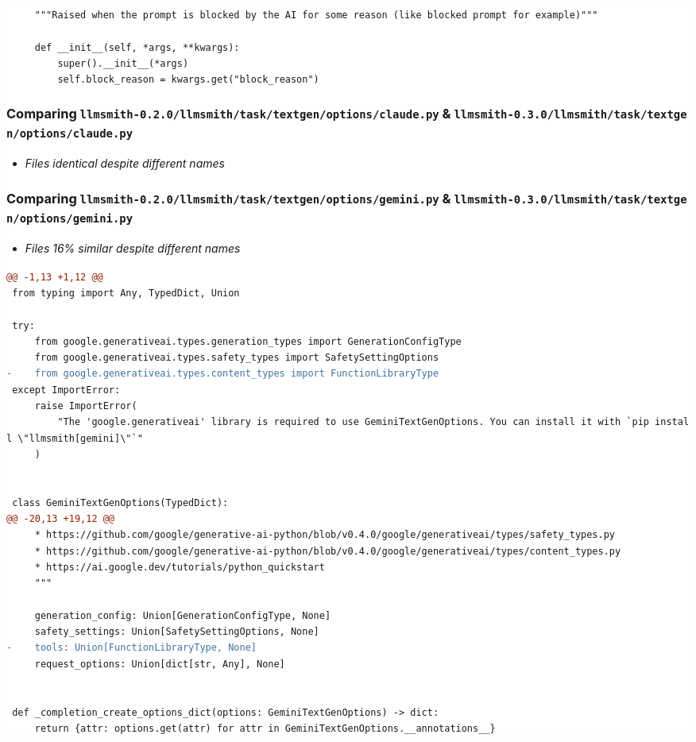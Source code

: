 ```diff
     """Raised when the prompt is blocked by the AI for some reason (like blocked prompt for example)"""
 
     def __init__(self, *args, **kwargs):
         super().__init__(*args)
         self.block_reason = kwargs.get("block_reason")
```

### Comparing `llmsmith-0.2.0/llmsmith/task/textgen/options/claude.py` & `llmsmith-0.3.0/llmsmith/task/textgen/options/claude.py`

 * *Files identical despite different names*

### Comparing `llmsmith-0.2.0/llmsmith/task/textgen/options/gemini.py` & `llmsmith-0.3.0/llmsmith/task/textgen/options/gemini.py`

 * *Files 16% similar despite different names*

```diff
@@ -1,13 +1,12 @@
 from typing import Any, TypedDict, Union
 
 try:
     from google.generativeai.types.generation_types import GenerationConfigType
     from google.generativeai.types.safety_types import SafetySettingOptions
-    from google.generativeai.types.content_types import FunctionLibraryType
 except ImportError:
     raise ImportError(
         "The 'google.generativeai' library is required to use GeminiTextGenOptions. You can install it with `pip install \"llmsmith[gemini]\"`"
     )
 
 
 class GeminiTextGenOptions(TypedDict):
@@ -20,13 +19,12 @@
     * https://github.com/google/generative-ai-python/blob/v0.4.0/google/generativeai/types/safety_types.py
     * https://github.com/google/generative-ai-python/blob/v0.4.0/google/generativeai/types/content_types.py
     * https://ai.google.dev/tutorials/python_quickstart
     """
 
     generation_config: Union[GenerationConfigType, None]
     safety_settings: Union[SafetySettingOptions, None]
-    tools: Union[FunctionLibraryType, None]
     request_options: Union[dict[str, Any], None]
 
 
 def _completion_create_options_dict(options: GeminiTextGenOptions) -> dict:
     return {attr: options.get(attr) for attr in GeminiTextGenOptions.__annotations__}
```
